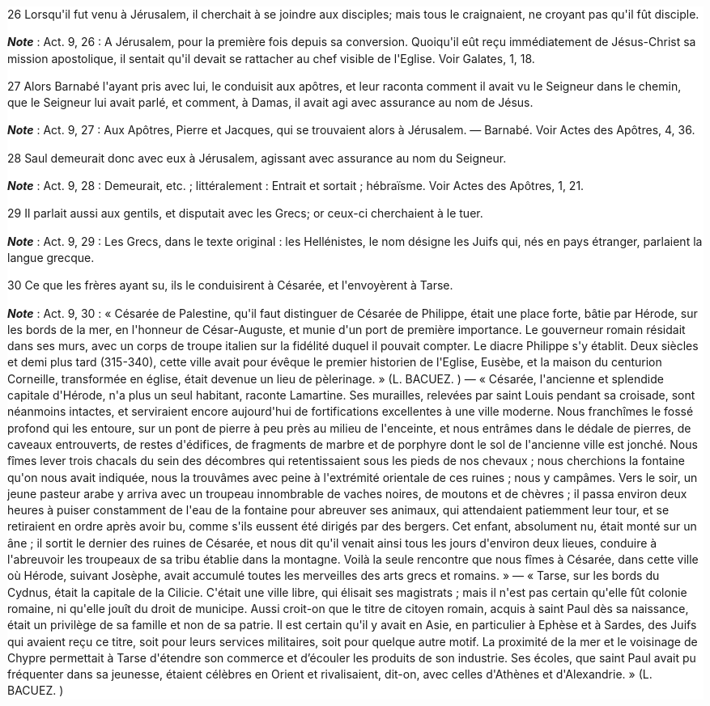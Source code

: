 
26 Lorsqu'il fut venu à Jérusalem, il cherchait à se joindre aux disciples; mais tous le craignaient, ne croyant pas qu'il fût disciple.

***Note*** :  Act. 9, 26 : A Jérusalem, pour la première fois depuis sa conversion. Quoiqu'il eût reçu immédiatement de Jésus-Christ sa mission apostolique, il sentait qu'il devait se rattacher au chef visible de l'Eglise. Voir Galates, 1, 18.

27 Alors Barnabé l'ayant pris avec lui, le conduisit aux apôtres, et leur raconta comment il avait vu le Seigneur dans le chemin, que le Seigneur lui avait parlé, et comment, à Damas, il avait agi avec assurance au nom de Jésus.

***Note*** :  Act. 9, 27 : Aux Apôtres, Pierre et Jacques, qui se trouvaient alors à Jérusalem. ― Barnabé. Voir Actes des Apôtres, 4, 36.

28 Saul demeurait donc avec eux à Jérusalem, agissant avec assurance au nom du Seigneur.

***Note*** :  Act. 9, 28 : Demeurait, etc. ; littéralement : Entrait et sortait ; hébraïsme. Voir Actes des Apôtres, 1, 21.

29 Il parlait aussi aux gentils, et disputait avec les Grecs; or ceux-ci cherchaient à le tuer.

***Note*** :  Act. 9, 29 : Les Grecs, dans le texte original : les Hellénistes, le nom désigne les Juifs qui, nés en pays étranger, parlaient la langue grecque.

30 Ce que les frères ayant su, ils le conduisirent à Césarée, et l'envoyèrent à Tarse.

***Note*** :  Act. 9, 30 : « Césarée de Palestine, qu'il faut distinguer de Césarée de Philippe, était une place forte, bâtie par Hérode, sur les bords de la mer, en l'honneur de César-Auguste, et munie d'un port de première importance. Le gouverneur romain résidait dans ses murs, avec un corps de troupe italien sur la fidélité duquel il pouvait compter. Le diacre Philippe s'y établit. Deux siècles et demi plus tard (315-340), cette ville avait pour évêque le premier historien de l'Eglise, Eusèbe, et la maison du centurion Corneille, transformée en église, était devenue un lieu de pèlerinage. » (L. BACUEZ. ) ― « Césarée, l'ancienne et splendide capitale d'Hérode, n'a plus un seul habitant, raconte Lamartine. Ses murailles, relevées par saint Louis pendant sa croisade, sont néanmoins intactes, et serviraient encore aujourd'hui de fortifications excellentes à une ville moderne. Nous franchîmes le fossé profond qui les entoure, sur un pont de pierre à peu près au milieu de l'enceinte, et nous entrâmes dans le dédale de
pierres, de caveaux entrouverts, de restes d'édifices, de fragments de marbre et de porphyre dont le sol de l'ancienne ville est jonché. Nous fîmes lever trois chacals du sein des décombres qui retentissaient sous les pieds de nos chevaux ; nous cherchions la fontaine qu'on nous avait indiquée, nous la trouvâmes avec peine à l'extrémité orientale de ces ruines ; nous y campâmes. Vers le soir, un jeune pasteur arabe y arriva avec un troupeau innombrable de vaches noires, de moutons et de chèvres ; il passa environ deux heures à puiser constamment de l'eau de la fontaine pour abreuver ses animaux, qui attendaient patiemment leur tour, et se retiraient en ordre après avoir bu, comme s'ils eussent été dirigés par des bergers. Cet enfant, absolument nu, était monté sur un âne ; il sortit le dernier des ruines de Césarée, et nous dit qu'il venait ainsi tous les jours d'environ deux lieues, conduire à l'abreuvoir les troupeaux de sa tribu établie dans la montagne. Voilà la seule rencontre que nous fîmes à Césarée,
dans cette ville où Hérode, suivant Josèphe, avait accumulé toutes les merveilles des arts grecs et romains. » ― « Tarse, sur les bords du Cydnus, était la capitale de la Cilicie. C'était une ville libre, qui élisait ses magistrats ; mais il n'est pas certain qu'elle fût colonie romaine, ni qu'elle jouît du droit de municipe. Aussi croit-on que le titre de citoyen romain, acquis à saint Paul dès sa naissance, était un privilège de sa famille et non de sa patrie. Il est certain qu'il y avait en Asie, en particulier à Ephèse et à Sardes, des Juifs qui avaient reçu ce titre, soit pour leurs services militaires, soit pour quelque autre motif. La proximité de la mer et le voisinage de Chypre permettait à Tarse d'étendre son commerce et d’écouler les produits de son industrie. Ses écoles, que saint Paul avait pu fréquenter dans sa jeunesse, étaient célèbres en Orient et rivalisaient, dit-on, avec celles d'Athènes et d'Alexandrie. » (L. BACUEZ. )
